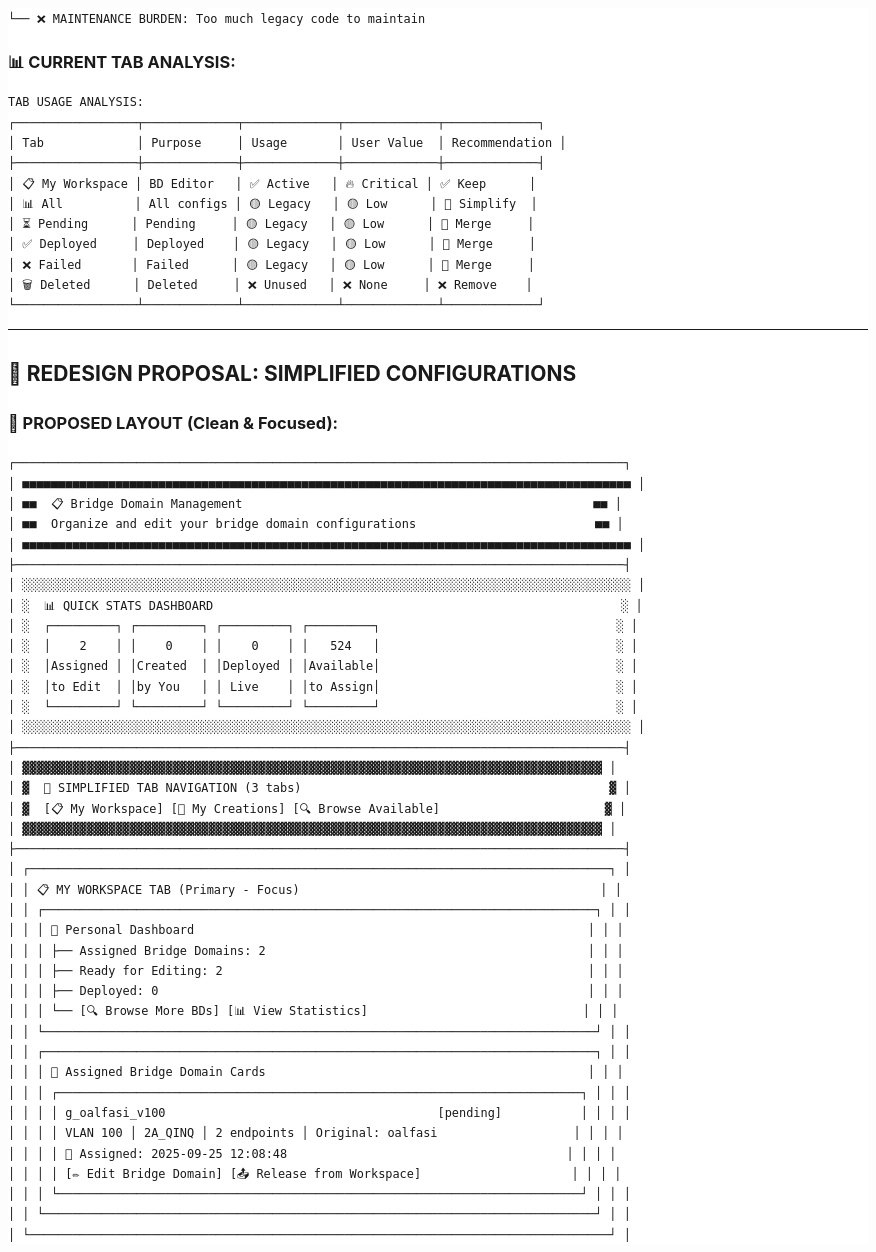 ```
└── ❌ MAINTENANCE BURDEN: Too much legacy code to maintain
```

### **📊 CURRENT TAB ANALYSIS:**
```
TAB USAGE ANALYSIS:
┌─────────────────┬─────────────┬─────────────┬─────────────┬─────────────┐
│ Tab             │ Purpose     │ Usage       │ User Value  │ Recommendation │
├─────────────────┼─────────────┼─────────────┼─────────────┼─────────────┤
│ 📋 My Workspace │ BD Editor   │ ✅ Active   │ 🔥 Critical │ ✅ Keep      │
│ 📊 All          │ All configs │ 🟡 Legacy   │ 🟡 Low      │ 🔄 Simplify  │
│ ⏳ Pending      │ Pending     │ 🟡 Legacy   │ 🟡 Low      │ 🔄 Merge     │
│ ✅ Deployed     │ Deployed    │ 🟡 Legacy   │ 🟡 Low      │ 🔄 Merge     │
│ ❌ Failed       │ Failed      │ 🟡 Legacy   │ 🟡 Low      │ 🔄 Merge     │
│ 🗑️ Deleted      │ Deleted     │ ❌ Unused   │ ❌ None     │ ❌ Remove    │
└─────────────────┴─────────────┴─────────────┴─────────────┴─────────────┘
```

---

## 🎯 **REDESIGN PROPOSAL: SIMPLIFIED CONFIGURATIONS**

### **📐 PROPOSED LAYOUT (Clean & Focused):**
```
┌─────────────────────────────────────────────────────────────────────────────────────┐
│ ■■■■■■■■■■■■■■■■■■■■■■■■■■■■■■■■■■■■■■■■■■■■■■■■■■■■■■■■■■■■■■■■■■■■■■■■■■■■■■■■■■■■■ │
│ ■■  📋 Bridge Domain Management                                                 ■■ │
│ ■■  Organize and edit your bridge domain configurations                         ■■ │
│ ■■■■■■■■■■■■■■■■■■■■■■■■■■■■■■■■■■■■■■■■■■■■■■■■■■■■■■■■■■■■■■■■■■■■■■■■■■■■■■■■■■■■■ │
├─────────────────────────────────────────────────────────────────────────────────────┤
│ ░░░░░░░░░░░░░░░░░░░░░░░░░░░░░░░░░░░░░░░░░░░░░░░░░░░░░░░░░░░░░░░░░░░░░░░░░░░░░░░░░░░░░ │
│ ░  📊 QUICK STATS DASHBOARD                                                         ░ │
│ ░  ┌─────────┐ ┌─────────┐ ┌─────────┐ ┌─────────┐                                 ░ │
│ ░  │    2    │ │    0    │ │    0    │ │   524   │                                 ░ │
│ ░  │Assigned │ │Created  │ │Deployed │ │Available│                                 ░ │
│ ░  │to Edit  │ │by You   │ │ Live    │ │to Assign│                                 ░ │
│ ░  └─────────┘ └─────────┘ └─────────┘ └─────────┘                                 ░ │
│ ░░░░░░░░░░░░░░░░░░░░░░░░░░░░░░░░░░░░░░░░░░░░░░░░░░░░░░░░░░░░░░░░░░░░░░░░░░░░░░░░░░░░░ │
├─────────────────────────────────────────────────────────────────────────────────────┤
│ ▓▓▓▓▓▓▓▓▓▓▓▓▓▓▓▓▓▓▓▓▓▓▓▓▓▓▓▓▓▓▓▓▓▓▓▓▓▓▓▓▓▓▓▓▓▓▓▓▓▓▓▓▓▓▓▓▓▓▓▓▓▓▓▓▓▓▓▓▓▓▓▓▓▓▓▓▓▓▓▓▓ │
│ ▓  📑 SIMPLIFIED TAB NAVIGATION (3 tabs)                                           ▓ │
│ ▓  [📋 My Workspace] [🔨 My Creations] [🔍 Browse Available]                       ▓ │
│ ▓▓▓▓▓▓▓▓▓▓▓▓▓▓▓▓▓▓▓▓▓▓▓▓▓▓▓▓▓▓▓▓▓▓▓▓▓▓▓▓▓▓▓▓▓▓▓▓▓▓▓▓▓▓▓▓▓▓▓▓▓▓▓▓▓▓▓▓▓▓▓▓▓▓▓▓▓▓▓▓▓ │
├─────────────────────────────────────────────────────────────────────────────────────┤
│ ┌─────────────────────────────────────────────────────────────────────────────────┐ │
│ │ 📋 MY WORKSPACE TAB (Primary - Focus)                                          │ │
│ │ ┌─────────────────────────────────────────────────────────────────────────────┐ │ │
│ │ │ 👤 Personal Dashboard                                                       │ │ │
│ │ │ ├── Assigned Bridge Domains: 2                                             │ │ │
│ │ │ ├── Ready for Editing: 2                                                   │ │ │
│ │ │ ├── Deployed: 0                                                            │ │ │
│ │ │ └── [🔍 Browse More BDs] [📊 View Statistics]                              │ │ │
│ │ └─────────────────────────────────────────────────────────────────────────────┘ │ │
│ │ ┌─────────────────────────────────────────────────────────────────────────────┐ │ │
│ │ │ 🔵 Assigned Bridge Domain Cards                                             │ │ │
│ │ │ ┌─────────────────────────────────────────────────────────────────────────┐ │ │ │
│ │ │ │ g_oalfasi_v100                                      [pending]           │ │ │ │
│ │ │ │ VLAN 100 │ 2A_QINQ │ 2 endpoints │ Original: oalfasi                   │ │ │ │
│ │ │ │ 📅 Assigned: 2025-09-25 12:08:48                                       │ │ │ │
│ │ │ │ [✏️ Edit Bridge Domain] [📤 Release from Workspace]                     │ │ │ │
│ │ │ └─────────────────────────────────────────────────────────────────────────┘ │ │ │
│ │ └─────────────────────────────────────────────────────────────────────────────┘ │ │
│ └─────────────────────────────────────────────────────────────────────────────────┘ │
```